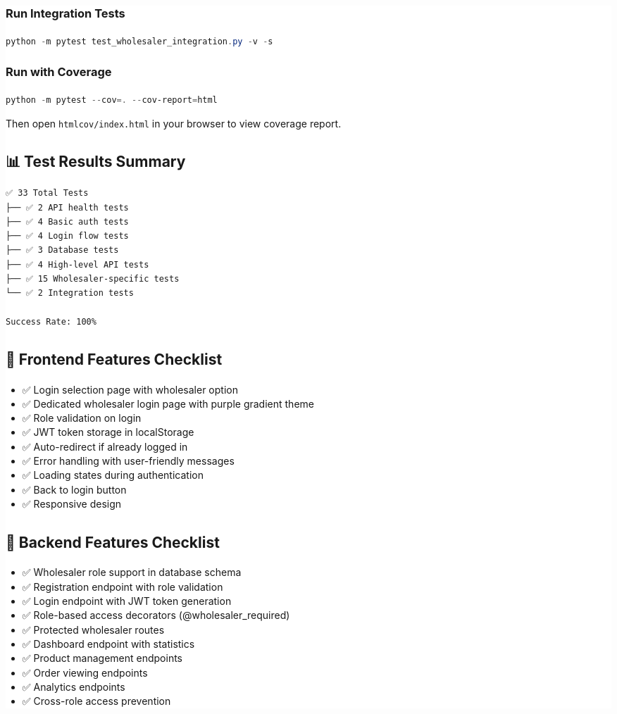 ### Run Integration Tests
```powershell
python -m pytest test_wholesaler_integration.py -v -s
```

### Run with Coverage
```powershell
python -m pytest --cov=. --cov-report=html
```

Then open `htmlcov/index.html` in your browser to view coverage report.

## 📊 Test Results Summary

```
✅ 33 Total Tests
├── ✅ 2 API health tests
├── ✅ 4 Basic auth tests
├── ✅ 4 Login flow tests
├── ✅ 3 Database tests
├── ✅ 4 High-level API tests
├── ✅ 15 Wholesaler-specific tests
└── ✅ 2 Integration tests

Success Rate: 100%
```

## 🎨 Frontend Features Checklist

- ✅ Login selection page with wholesaler option
- ✅ Dedicated wholesaler login page with purple gradient theme
- ✅ Role validation on login
- ✅ JWT token storage in localStorage
- ✅ Auto-redirect if already logged in
- ✅ Error handling with user-friendly messages
- ✅ Loading states during authentication
- ✅ Back to login button
- ✅ Responsive design

## 🔧 Backend Features Checklist

- ✅ Wholesaler role support in database schema
- ✅ Registration endpoint with role validation
- ✅ Login endpoint with JWT token generation
- ✅ Role-based access decorators (@wholesaler_required)
- ✅ Protected wholesaler routes
- ✅ Dashboard endpoint with statistics
- ✅ Product management endpoints
- ✅ Order viewing endpoints
- ✅ Analytics endpoints
- ✅ Cross-role access prevention
